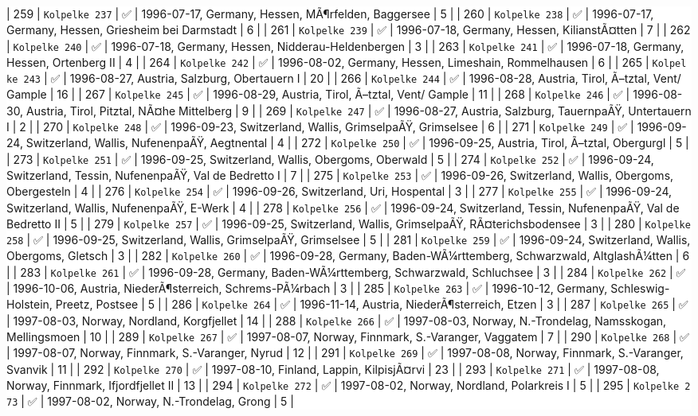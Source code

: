 | 259 | `Kolpelke 237` | ✅ | 1996-07-17, Germany, Hessen, MÃ¶rfelden, Baggersee | 5 |
| 260 | `Kolpelke 238` | ✅ | 1996-07-17, Germany, Hessen, Griesheim bei Darmstadt | 6 |
| 261 | `Kolpelke 239` | ✅ | 1996-07-18, Germany, Hessen, KilianstÃ¤tten | 7 |
| 262 | `Kolpelke 240` | ✅ | 1996-07-18, Germany, Hessen, Nidderau-Heldenbergen | 3 |
| 263 | `Kolpelke 241` | ✅ | 1996-07-18, Germany, Hessen, Ortenberg II | 4 |
| 264 | `Kolpelke 242` | ✅ | 1996-08-02, Germany, Hessen, Limeshain, Rommelhausen | 6 |
| 265 | `Kolpelke 243` | ✅ | 1996-08-27, Austria, Salzburg, Obertauern I | 20 |
| 266 | `Kolpelke 244` | ✅ | 1996-08-28, Austria, Tirol, Ã–tztal, Vent/ Gample | 16 |
| 267 | `Kolpelke 245` | ✅ | 1996-08-29, Austria, Tirol, Ã–tztal, Vent/ Gample | 11 |
| 268 | `Kolpelke 246` | ✅ | 1996-08-30, Austria, Tirol, Pitztal, NÃ¤he Mittelberg | 9 |
| 269 | `Kolpelke 247` | ✅ | 1996-08-27, Austria, Salzburg, TauernpaÃŸ, Untertauern I | 2 |
| 270 | `Kolpelke 248` | ✅ | 1996-09-23, Switzerland, Wallis, GrimselpaÃŸ, Grimselsee | 6 |
| 271 | `Kolpelke 249` | ✅ | 1996-09-24, Switzerland, Wallis, NufenenpaÃŸ, Aegtnental | 4 |
| 272 | `Kolpelke 250` | ✅ | 1996-09-25, Austria, Tirol, Ã–tztal, Obergurgl | 5 |
| 273 | `Kolpelke 251` | ✅ | 1996-09-25, Switzerland, Wallis, Obergoms, Oberwald | 5 |
| 274 | `Kolpelke 252` | ✅ | 1996-09-24, Switzerland, Tessin, NufenenpaÃŸ, Val de Bedretto I | 7 |
| 275 | `Kolpelke 253` | ✅ | 1996-09-26, Switzerland, Wallis, Obergoms, Obergesteln | 4 |
| 276 | `Kolpelke 254` | ✅ | 1996-09-26, Switzerland, Uri, Hospental | 3 |
| 277 | `Kolpelke 255` | ✅ | 1996-09-24, Switzerland, Wallis, NufenenpaÃŸ, E-Werk | 4 |
| 278 | `Kolpelke 256` | ✅ | 1996-09-24, Switzerland, Tessin, NufenenpaÃŸ, Val de Bedretto II | 5 |
| 279 | `Kolpelke 257` | ✅ | 1996-09-25, Switzerland, Wallis, GrimselpaÃŸ, RÃ¤terichsbodensee | 3 |
| 280 | `Kolpelke 258` | ✅ | 1996-09-25, Switzerland, Wallis, GrimselpaÃŸ, Grimselsee | 5 |
| 281 | `Kolpelke 259` | ✅ | 1996-09-24, Switzerland, Wallis, Obergoms, Gletsch | 3 |
| 282 | `Kolpelke 260` | ✅ | 1996-09-28, Germany, Baden-WÃ¼rttemberg, Schwarzwald, AltglashÃ¼tten | 6 |
| 283 | `Kolpelke 261` | ✅ | 1996-09-28, Germany, Baden-WÃ¼rttemberg, Schwarzwald, Schluchsee | 3 |
| 284 | `Kolpelke 262` | ✅ | 1996-10-06, Austria, NiederÃ¶sterreich, Schrems-PÃ¼rbach | 3 |
| 285 | `Kolpelke 263` | ✅ | 1996-10-12, Germany, Schleswig-Holstein, Preetz, Postsee | 5 |
| 286 | `Kolpelke 264` | ✅ | 1996-11-14, Austria, NiederÃ¶sterreich, Etzen | 3 |
| 287 | `Kolpelke 265` | ✅ | 1997-08-03, Norway, Nordland, Korgfjellet | 14 |
| 288 | `Kolpelke 266` | ✅ | 1997-08-03, Norway, N.-Trondelag, Namsskogan, Mellingsmoen | 10 |
| 289 | `Kolpelke 267` | ✅ | 1997-08-07, Norway, Finnmark, S.-Varanger, Vaggatem | 7 |
| 290 | `Kolpelke 268` | ✅ | 1997-08-07, Norway, Finnmark, S.-Varanger, Nyrud | 12 |
| 291 | `Kolpelke 269` | ✅ | 1997-08-08, Norway, Finnmark, S.-Varanger, Svanvik | 11 |
| 292 | `Kolpelke 270` | ✅ | 1997-08-10, Finland, Lappin, KilpisjÃ¤rvi | 23 |
| 293 | `Kolpelke 271` | ✅ | 1997-08-08, Norway, Finnmark, Ifjordfjellet II | 13 |
| 294 | `Kolpelke 272` | ✅ | 1997-08-02, Norway, Nordland, Polarkreis I | 5 |
| 295 | `Kolpelke 273` | ✅ | 1997-08-02, Norway, N.-Trondelag, Grong | 5 |
